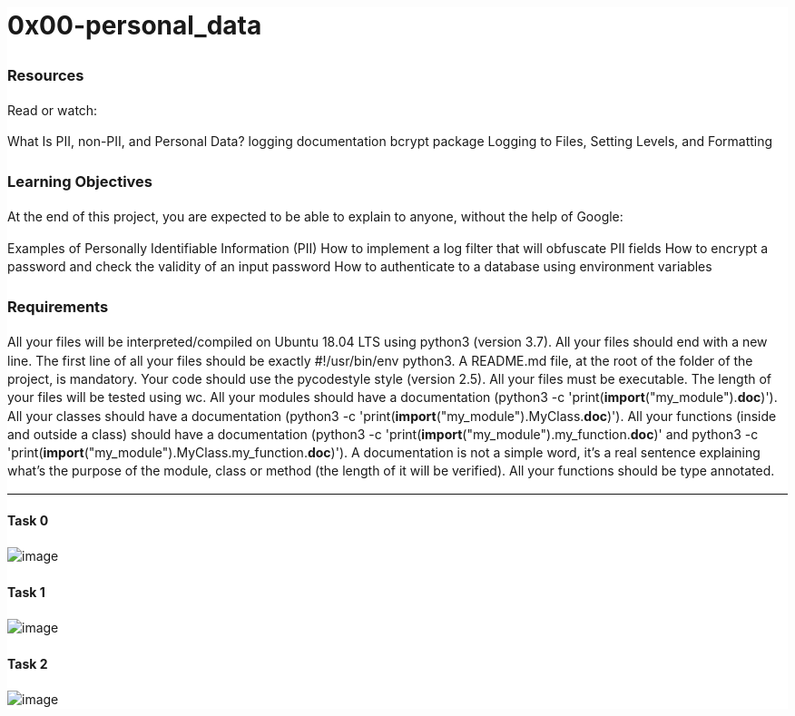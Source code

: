 # 0x00-personal_data

### Resources
Read or watch:

What Is PII, non-PII, and Personal Data?
logging documentation
bcrypt package
Logging to Files, Setting Levels, and Formatting


### Learning Objectives
At the end of this project, you are expected to be able to explain to anyone, without the help of Google:

Examples of Personally Identifiable Information (PII)
How to implement a log filter that will obfuscate PII fields
How to encrypt a password and check the validity of an input password
How to authenticate to a database using environment variables

### Requirements
All your files will be interpreted/compiled on Ubuntu 18.04 LTS using python3 (version 3.7). 
All your files should end with a new line. 
The first line of all your files should be exactly #!/usr/bin/env python3. 
A README.md file, at the root of the folder of the project, is mandatory. 
Your code should use the pycodestyle style (version 2.5). 
All your files must be executable. 
The length of your files will be tested using wc. 
All your modules should have a documentation (python3 -c 'print(__import__("my_module").__doc__)'). 
All your classes should have a documentation (python3 -c 'print(__import__("my_module").MyClass.__doc__)'). 
All your functions (inside and outside a class) should have a documentation (python3 -c 'print(__import__("my_module").my_function.__doc__)' and python3 -c 'print(__import__("my_module").MyClass.my_function.__doc__)'). 
A documentation is not a simple word, it’s a real sentence explaining what’s the purpose of the module, class or method (the length of it will be verified). 
All your functions should be type annotated. 

-----

#### Task 0
<img width="855" alt="image" src="https://user-images.githubusercontent.com/75071112/180319742-c68b6b89-534e-4c6b-b64e-19d81530ba98.png">


#### Task 1
<img width="864" alt="image" src="https://user-images.githubusercontent.com/75071112/180319928-2272955a-19b7-40b5-940e-d9e7b9bff1e8.png">


#### Task 2
<img width="864" alt="image" src="https://user-images.githubusercontent.com/75071112/180320003-cd3b705c-0344-40f6-93fd-c7865c564883.png">
